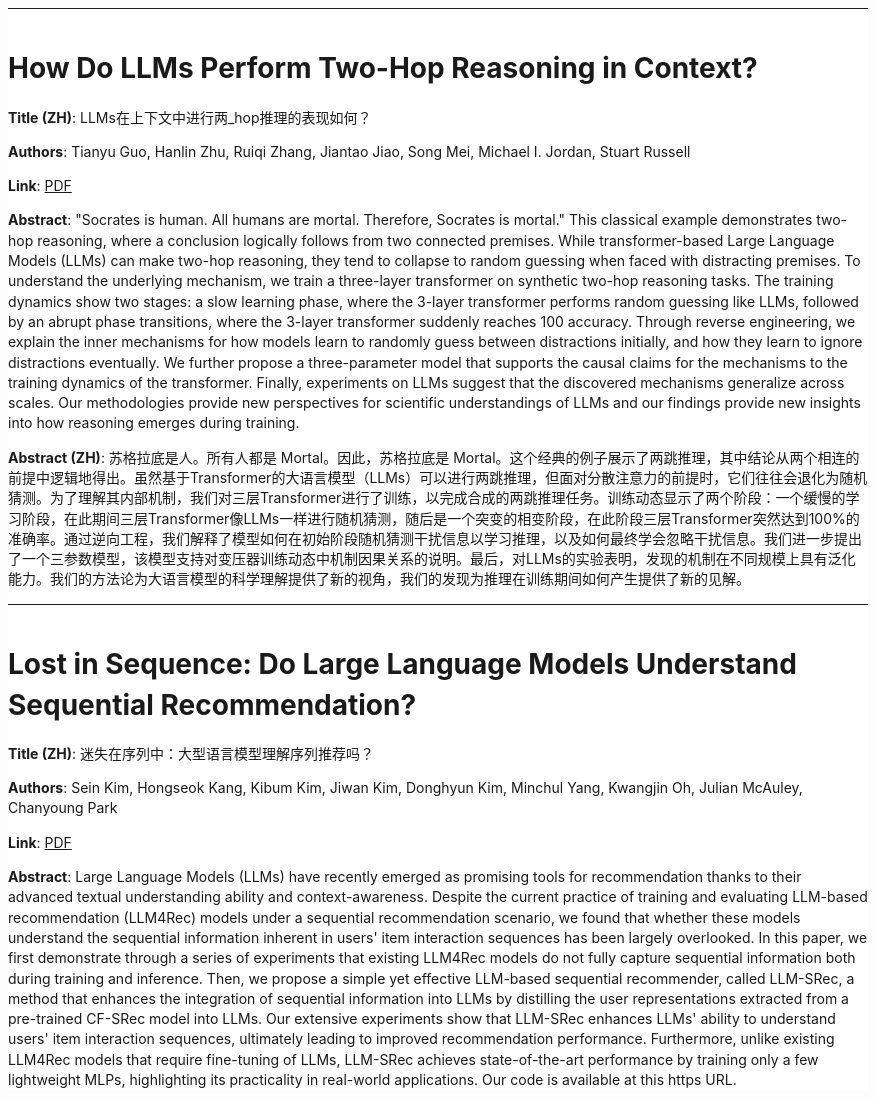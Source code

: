 
---
# How Do LLMs Perform Two-Hop Reasoning in Context? 

**Title (ZH)**: LLMs在上下文中进行两_hop推理的表现如何？ 

**Authors**: Tianyu Guo, Hanlin Zhu, Ruiqi Zhang, Jiantao Jiao, Song Mei, Michael I. Jordan, Stuart Russell  

**Link**: [PDF](https://arxiv.org/pdf/2502.13913)  

**Abstract**: "Socrates is human. All humans are mortal. Therefore, Socrates is mortal." This classical example demonstrates two-hop reasoning, where a conclusion logically follows from two connected premises. While transformer-based Large Language Models (LLMs) can make two-hop reasoning, they tend to collapse to random guessing when faced with distracting premises. To understand the underlying mechanism, we train a three-layer transformer on synthetic two-hop reasoning tasks. The training dynamics show two stages: a slow learning phase, where the 3-layer transformer performs random guessing like LLMs, followed by an abrupt phase transitions, where the 3-layer transformer suddenly reaches $100%$ accuracy. Through reverse engineering, we explain the inner mechanisms for how models learn to randomly guess between distractions initially, and how they learn to ignore distractions eventually. We further propose a three-parameter model that supports the causal claims for the mechanisms to the training dynamics of the transformer. Finally, experiments on LLMs suggest that the discovered mechanisms generalize across scales. Our methodologies provide new perspectives for scientific understandings of LLMs and our findings provide new insights into how reasoning emerges during training. 

**Abstract (ZH)**: 苏格拉底是人。所有人都是 Mortal。因此，苏格拉底是 Mortal。这个经典的例子展示了两跳推理，其中结论从两个相连的前提中逻辑地得出。虽然基于Transformer的大语言模型（LLMs）可以进行两跳推理，但面对分散注意力的前提时，它们往往会退化为随机猜测。为了理解其内部机制，我们对三层Transformer进行了训练，以完成合成的两跳推理任务。训练动态显示了两个阶段：一个缓慢的学习阶段，在此期间三层Transformer像LLMs一样进行随机猜测，随后是一个突变的相变阶段，在此阶段三层Transformer突然达到100%的准确率。通过逆向工程，我们解释了模型如何在初始阶段随机猜测干扰信息以学习推理，以及如何最终学会忽略干扰信息。我们进一步提出了一个三参数模型，该模型支持对变压器训练动态中机制因果关系的说明。最后，对LLMs的实验表明，发现的机制在不同规模上具有泛化能力。我们的方法论为大语言模型的科学理解提供了新的视角，我们的发现为推理在训练期间如何产生提供了新的见解。 

---
# Lost in Sequence: Do Large Language Models Understand Sequential Recommendation? 

**Title (ZH)**: 迷失在序列中：大型语言模型理解序列推荐吗？ 

**Authors**: Sein Kim, Hongseok Kang, Kibum Kim, Jiwan Kim, Donghyun Kim, Minchul Yang, Kwangjin Oh, Julian McAuley, Chanyoung Park  

**Link**: [PDF](https://arxiv.org/pdf/2502.13909)  

**Abstract**: Large Language Models (LLMs) have recently emerged as promising tools for recommendation thanks to their advanced textual understanding ability and context-awareness. Despite the current practice of training and evaluating LLM-based recommendation (LLM4Rec) models under a sequential recommendation scenario, we found that whether these models understand the sequential information inherent in users' item interaction sequences has been largely overlooked. In this paper, we first demonstrate through a series of experiments that existing LLM4Rec models do not fully capture sequential information both during training and inference. Then, we propose a simple yet effective LLM-based sequential recommender, called LLM-SRec, a method that enhances the integration of sequential information into LLMs by distilling the user representations extracted from a pre-trained CF-SRec model into LLMs. Our extensive experiments show that LLM-SRec enhances LLMs' ability to understand users' item interaction sequences, ultimately leading to improved recommendation performance. Furthermore, unlike existing LLM4Rec models that require fine-tuning of LLMs, LLM-SRec achieves state-of-the-art performance by training only a few lightweight MLPs, highlighting its practicality in real-world applications. Our code is available at this https URL. 
